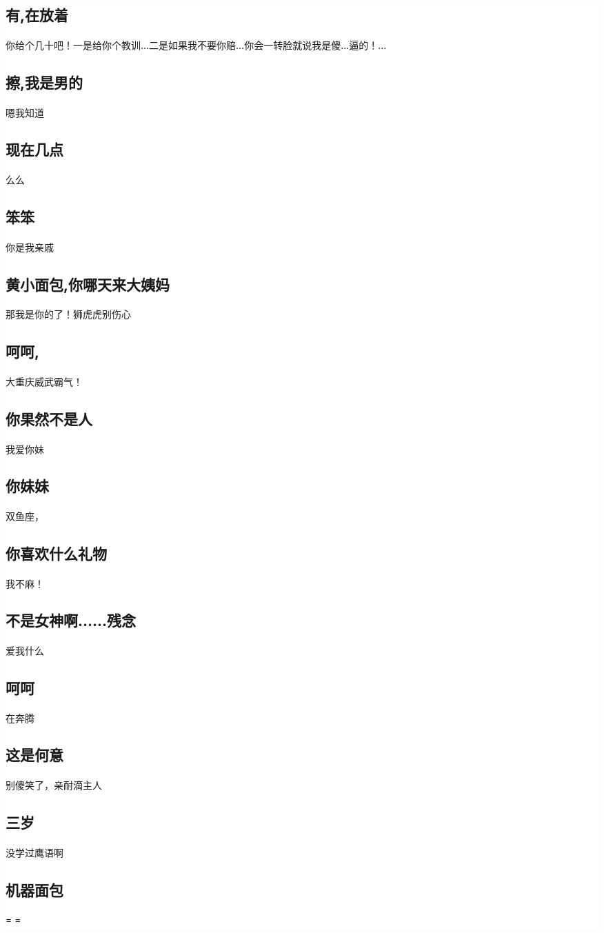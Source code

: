 ## 有,在放着
你给个几十吧！一是给你个教训…二是如果我不要你赔…你会一转脸就说我是傻…逼的！…

## 擦,我是男的
嗯我知道

## 现在几点
么么

## 笨笨
你是我亲戚

## 黄小面包,你哪天来大姨妈
那我是你的了！狮虎虎别伤心

## 呵呵,
大重庆威武霸气！

## 你果然不是人
我爱你妹

## 你妹妹
双鱼座，

## 你喜欢什么礼物
我不麻！

## 不是女神啊……残念
爱我什么

## 呵呵
在奔腾

## 这是何意
别傻笑了，亲耐滴主人

## 三岁
没学过鹰语啊

## 机器面包
= =
